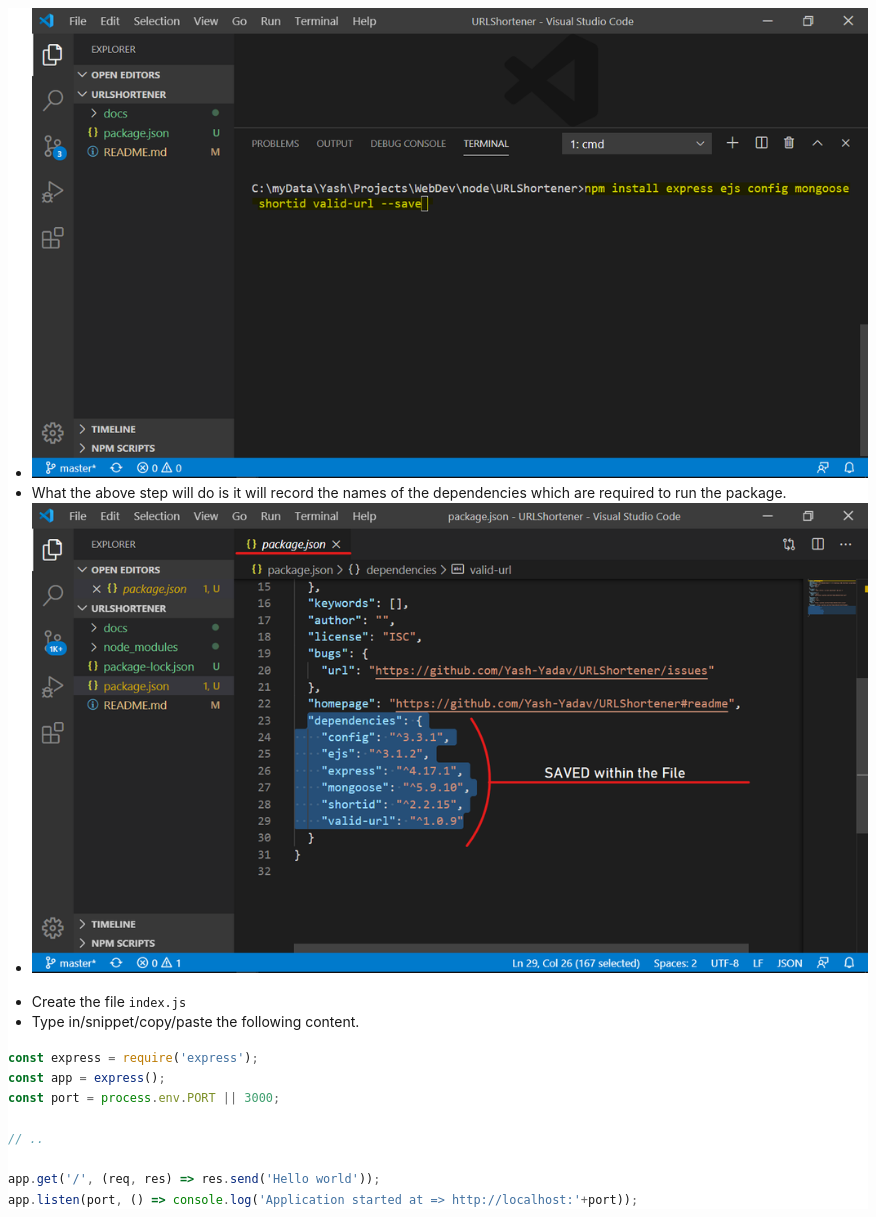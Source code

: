   - ![alt text](./img/02.png "")
  - What the above step will do is it will record the names of the dependencies which are required to run the package.  
  - ![alt text](./img/03.png "")
* Create the file `index.js`
* Type in/snippet/copy/paste the following content.
```javascript
const express = require('express');
const app = express();
const port = process.env.PORT || 3000;

// ..

app.get('/', (req, res) => res.send('Hello world'));
app.listen(port, () => console.log('Application started at => http://localhost:'+port));
```